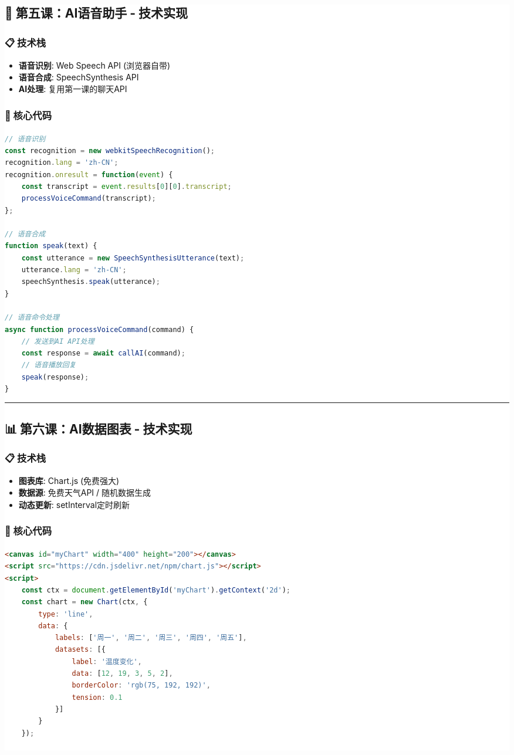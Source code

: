 
## 🎤 第五课：AI语音助手 - 技术实现

### 📋 技术栈
- **语音识别**: Web Speech API (浏览器自带)
- **语音合成**: SpeechSynthesis API
- **AI处理**: 复用第一课的聊天API

### 🔧 核心代码
```javascript
// 语音识别
const recognition = new webkitSpeechRecognition();
recognition.lang = 'zh-CN';
recognition.onresult = function(event) {
    const transcript = event.results[0][0].transcript;
    processVoiceCommand(transcript);
};

// 语音合成
function speak(text) {
    const utterance = new SpeechSynthesisUtterance(text);
    utterance.lang = 'zh-CN';
    speechSynthesis.speak(utterance);
}

// 语音命令处理
async function processVoiceCommand(command) {
    // 发送到AI API处理
    const response = await callAI(command);
    // 语音播放回复
    speak(response);
}
```

---

## 📊 第六课：AI数据图表 - 技术实现

### 📋 技术栈
- **图表库**: Chart.js (免费强大)
- **数据源**: 免费天气API / 随机数据生成
- **动态更新**: setInterval定时刷新

### 🔧 核心代码
```html
<canvas id="myChart" width="400" height="200"></canvas>
<script src="https://cdn.jsdelivr.net/npm/chart.js"></script>
<script>
    const ctx = document.getElementById('myChart').getContext('2d');
    const chart = new Chart(ctx, {
        type: 'line',
        data: {
            labels: ['周一', '周二', '周三', '周四', '周五'],
            datasets: [{
                label: '温度变化',
                data: [12, 19, 3, 5, 2],
                borderColor: 'rgb(75, 192, 192)',
                tension: 0.1
            }]
        }
    });
    
```